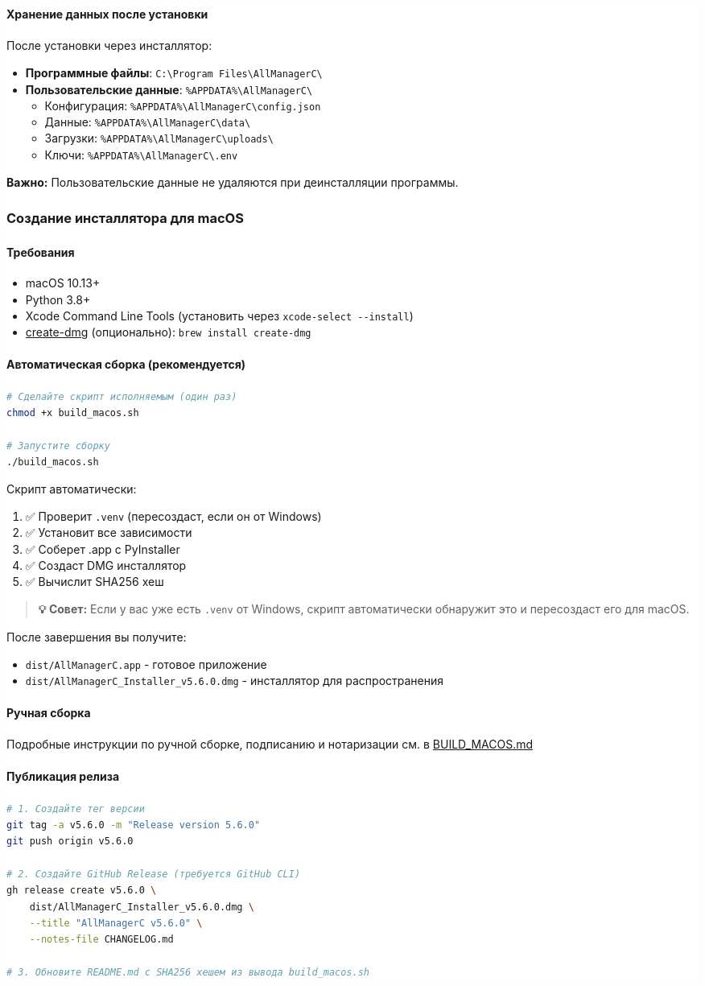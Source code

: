 #### Хранение данных после установки

После установки через инсталлятор:

- **Программные файлы**: `C:\Program Files\AllManagerC\`
- **Пользовательские данные**: `%APPDATA%\AllManagerC\`
  - Конфигурация: `%APPDATA%\AllManagerC\config.json`
  - Данные: `%APPDATA%\AllManagerC\data\`
  - Загрузки: `%APPDATA%\AllManagerC\uploads\`
  - Ключи: `%APPDATA%\AllManagerC\.env`

**Важно:** Пользовательские данные не удаляются при деинсталляции программы.

### Создание инсталлятора для macOS

#### Требования

- macOS 10.13+
- Python 3.8+
- Xcode Command Line Tools (установить через `xcode-select --install`)
- [create-dmg](https://github.com/create-dmg/create-dmg) (опционально): `brew install create-dmg`

#### Автоматическая сборка (рекомендуется)

```bash
# Сделайте скрипт исполняемым (один раз)
chmod +x build_macos.sh

# Запустите сборку
./build_macos.sh
```

Скрипт автоматически:
1. ✅ Проверит `.venv` (пересоздаст, если он от Windows)
2. ✅ Установит все зависимости
3. ✅ Соберет .app с PyInstaller
4. ✅ Создаст DMG инсталлятор
5. ✅ Вычислит SHA256 хеш

> **💡 Совет:** Если у вас уже есть `.venv` от Windows, скрипт автоматически обнаружит это и пересоздаст его для macOS.

После завершения вы получите:
- `dist/AllManagerC.app` - готовое приложение
- `dist/AllManagerC_Installer_v5.6.0.dmg` - инсталлятор для распространения

#### Ручная сборка

Подробные инструкции по ручной сборке, подписанию и нотаризации см. в [BUILD_MACOS.md](BUILD_MACOS.md)

#### Публикация релиза

```bash
# 1. Создайте тег версии
git tag -a v5.6.0 -m "Release version 5.6.0"
git push origin v5.6.0

# 2. Создайте GitHub Release (требуется GitHub CLI)
gh release create v5.6.0 \
    dist/AllManagerC_Installer_v5.6.0.dmg \
    --title "AllManagerC v5.6.0" \
    --notes-file CHANGELOG.md

# 3. Обновите README.md с SHA256 хешем из вывода build_macos.sh
```
